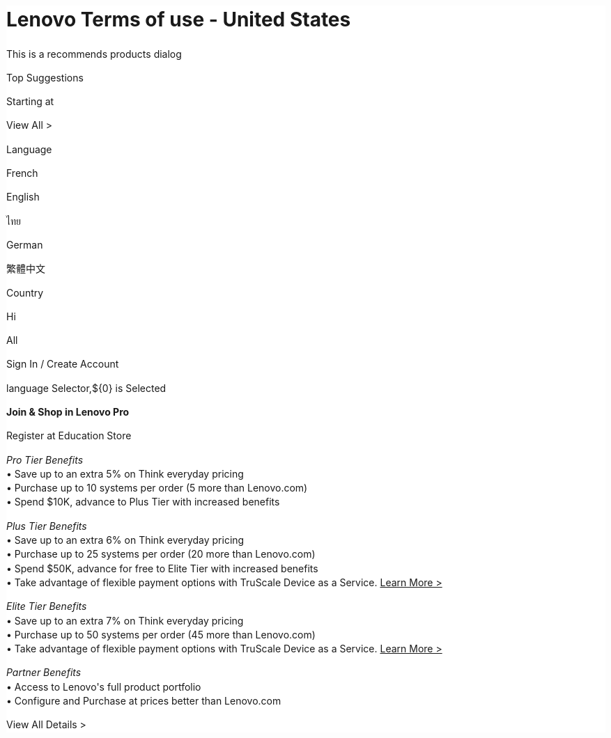 Lenovo Terms of use - United States
===================================

  

This is a recommends products dialog

Top Suggestions

Starting at

View All >

Language

French

English

ไทย

German

繁體中文

Country

Hi

All

Sign In / Create Account

language Selector,${0} is Selected

**Join & Shop in Lenovo Pro**

Register at Education Store

_Pro Tier Benefits_  
• Save up to an extra 5% on Think everyday pricing  
• Purchase up to 10 systems per order (5 more than Lenovo.com)  
• Spend $10K, advance to Plus Tier with increased benefits  

_Plus Tier Benefits_  
• Save up to an extra 6% on Think everyday pricing  
• Purchase up to 25 systems per order (20 more than Lenovo.com)  
• Spend $50K, advance for free to Elite Tier with increased benefits  
• Take advantage of flexible payment options with TruScale Device as a Service. [Learn More >](https://www.lenovo.com/us/en/landingpage/lenovo-financial-services/)  

_Elite Tier Benefits_  
• Save up to an extra 7% on Think everyday pricing  
• Purchase up to 50 systems per order (45 more than Lenovo.com)  
• Take advantage of flexible payment options with TruScale Device as a Service. [Learn More >](https://www.lenovo.com/us/en/landingpage/lenovo-financial-services/)  

_Partner Benefits_  
• Access to Lenovo's full product portfolio  
• Configure and Purchase at prices better than Lenovo.com  

View All Details >
